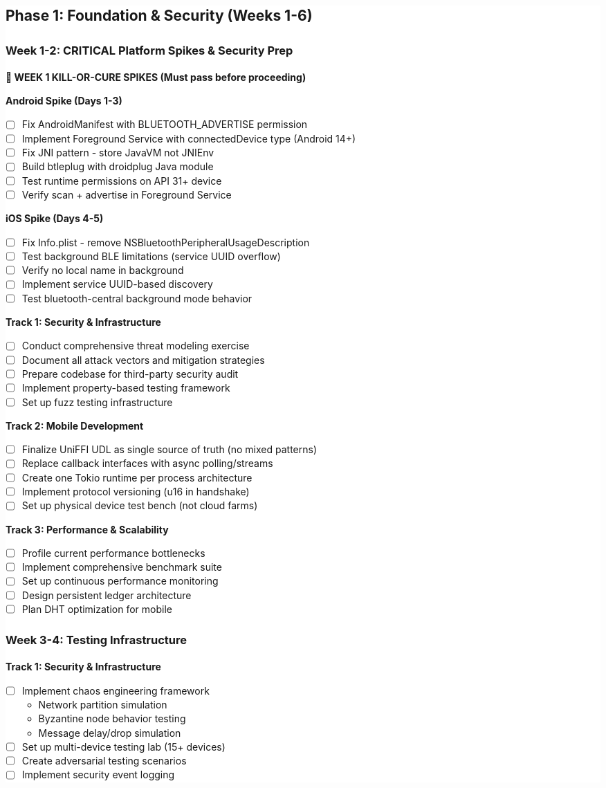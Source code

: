 
## Phase 1: Foundation & Security (Weeks 1-6)

### Week 1-2: CRITICAL Platform Spikes & Security Prep

**🚨 WEEK 1 KILL-OR-CURE SPIKES (Must pass before proceeding)**

**Android Spike (Days 1-3)**
- [ ] Fix AndroidManifest with BLUETOOTH_ADVERTISE permission
- [ ] Implement Foreground Service with connectedDevice type (Android 14+)
- [ ] Fix JNI pattern - store JavaVM not JNIEnv
- [ ] Build btleplug with droidplug Java module
- [ ] Test runtime permissions on API 31+ device
- [ ] Verify scan + advertise in Foreground Service

**iOS Spike (Days 4-5)**
- [ ] Fix Info.plist - remove NSBluetoothPeripheralUsageDescription
- [ ] Test background BLE limitations (service UUID overflow)
- [ ] Verify no local name in background
- [ ] Implement service UUID-based discovery
- [ ] Test bluetooth-central background mode behavior

**Track 1: Security & Infrastructure**
- [ ] Conduct comprehensive threat modeling exercise
- [ ] Document all attack vectors and mitigation strategies
- [ ] Prepare codebase for third-party security audit
- [ ] Implement property-based testing framework
- [ ] Set up fuzz testing infrastructure

**Track 2: Mobile Development**
- [ ] Finalize UniFFI UDL as single source of truth (no mixed patterns)
- [ ] Replace callback interfaces with async polling/streams
- [ ] Create one Tokio runtime per process architecture
- [ ] Implement protocol versioning (u16 in handshake)
- [ ] Set up physical device test bench (not cloud farms)

**Track 3: Performance & Scalability**
- [ ] Profile current performance bottlenecks
- [ ] Implement comprehensive benchmark suite
- [ ] Set up continuous performance monitoring
- [ ] Design persistent ledger architecture
- [ ] Plan DHT optimization for mobile

### Week 3-4: Testing Infrastructure

**Track 1: Security & Infrastructure**
- [ ] Implement chaos engineering framework
  - Network partition simulation
  - Byzantine node behavior testing
  - Message delay/drop simulation
- [ ] Set up multi-device testing lab (15+ devices)
- [ ] Create adversarial testing scenarios
- [ ] Implement security event logging
